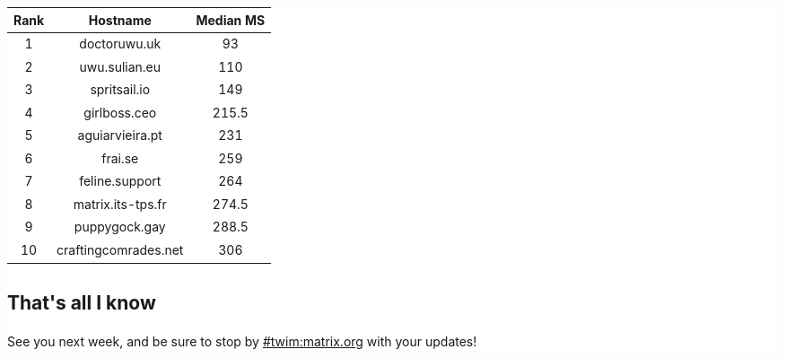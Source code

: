 |Rank|Hostname|Median MS|
|:---:|:---:|:---:|
|1|doctoruwu.uk|93|
|2|uwu.sulian.eu|110|
|3|spritsail.io|149|
|4|girlboss.ceo|215.5|
|5|aguiarvieira.pt|231|
|6|frai.se|259|
|7|feline.support|264|
|8|matrix.its-tps.fr|274.5|
|9|puppygock.gay|288.5|
|10|craftingcomrades.net|306|

## That's all I know

See you next week, and be sure to stop by [#twim:matrix.org](https://matrix.to/#/#twim:matrix.org) with your updates!
